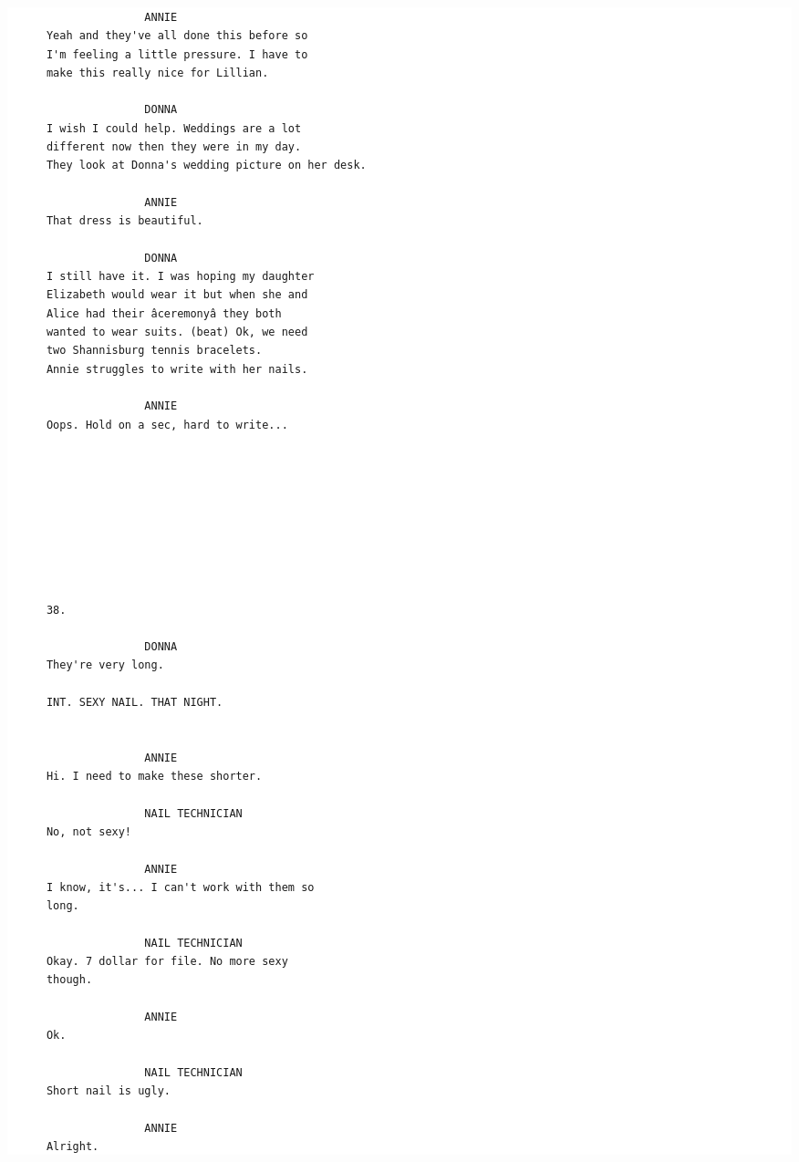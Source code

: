                          ANNIE
          Yeah and they've all done this before so
          I'm feeling a little pressure. I have to
          make this really nice for Lillian.

                         DONNA
          I wish I could help. Weddings are a lot
          different now then they were in my day.
          They look at Donna's wedding picture on her desk.

                         ANNIE
          That dress is beautiful.

                         DONNA
          I still have it. I was hoping my daughter
          Elizabeth would wear it but when she and
          Alice had their âceremonyâ they both
          wanted to wear suits. (beat) Ok, we need
          two Shannisburg tennis bracelets.
          Annie struggles to write with her nails.

                         ANNIE
          Oops. Hold on a sec, hard to write...

                         

                         

                         

                         

          38.

                         DONNA
          They're very long.

          INT. SEXY NAIL. THAT NIGHT.


                         ANNIE
          Hi. I need to make these shorter.

                         NAIL TECHNICIAN
          No, not sexy!

                         ANNIE
          I know, it's... I can't work with them so
          long.

                         NAIL TECHNICIAN
          Okay. 7 dollar for file. No more sexy
          though.

                         ANNIE
          Ok.

                         NAIL TECHNICIAN
          Short nail is ugly.

                         ANNIE
          Alright.

